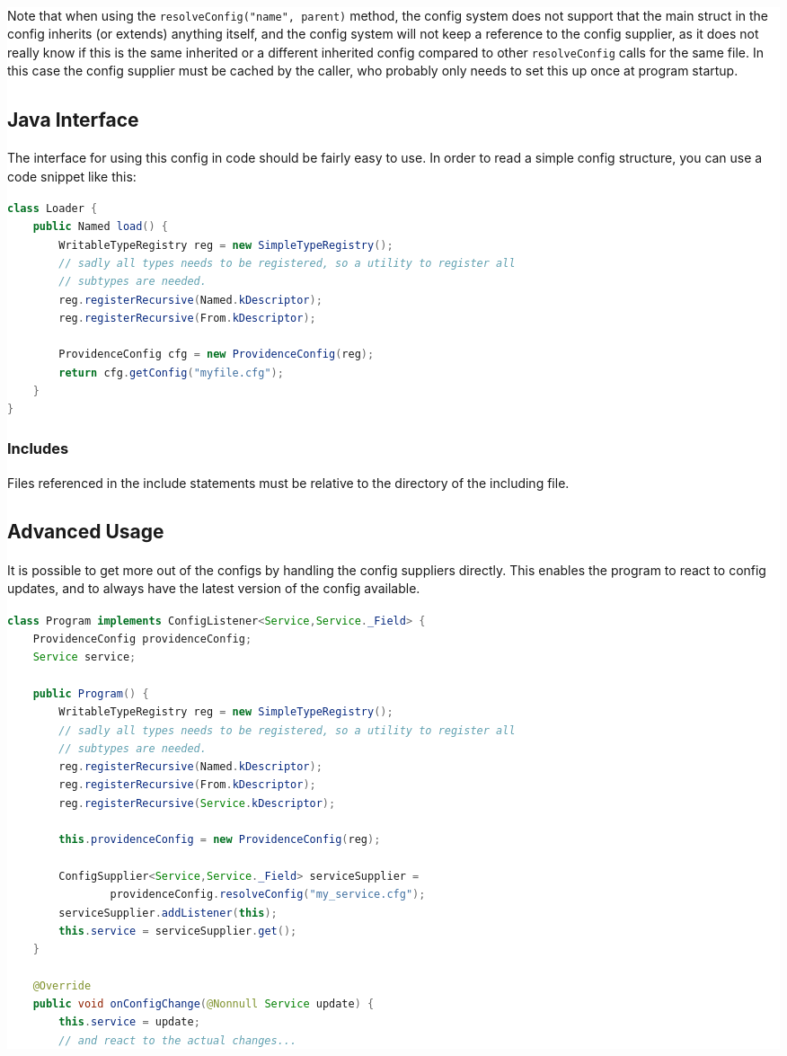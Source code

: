 Note that when using the `resolveConfig("name", parent)` method, the config
system does not support that the main struct in the config inherits (or
extends) anything itself, and the config system will not keep a reference to
the config supplier, as it does not really know if this is the same inherited
or a different inherited config compared to other `resolveConfig` calls for the
same file. In this case the config supplier must be cached by the caller, who
probably only needs to set this up once at program startup.

## Java Interface

The interface for using this config in code should be fairly easy to use.
In order to read a simple config structure, you can use a code snippet like
this:

```java
class Loader {
    public Named load() {
        WritableTypeRegistry reg = new SimpleTypeRegistry();
        // sadly all types needs to be registered, so a utility to register all
        // subtypes are needed.
        reg.registerRecursive(Named.kDescriptor);
        reg.registerRecursive(From.kDescriptor);

        ProvidenceConfig cfg = new ProvidenceConfig(reg);
        return cfg.getConfig("myfile.cfg");
    }
}
```

### Includes

Files referenced in the include statements must be relative to the directory
of the including file.

## Advanced Usage

It is possible to get more out of the configs by handling the config suppliers
directly. This enables the program to react to config updates, and to always
have the latest version of the config available.

```java
class Program implements ConfigListener<Service,Service._Field> {
    ProvidenceConfig providenceConfig;
    Service service;

    public Program() {
        WritableTypeRegistry reg = new SimpleTypeRegistry();
        // sadly all types needs to be registered, so a utility to register all
        // subtypes are needed.
        reg.registerRecursive(Named.kDescriptor);
        reg.registerRecursive(From.kDescriptor);
        reg.registerRecursive(Service.kDescriptor);

        this.providenceConfig = new ProvidenceConfig(reg);

        ConfigSupplier<Service,Service._Field> serviceSupplier =
                providenceConfig.resolveConfig("my_service.cfg");
        serviceSupplier.addListener(this);
        this.service = serviceSupplier.get();
    }

    @Override
    public void onConfigChange(@Nonnull Service update) {
        this.service = update;
        // and react to the actual changes...
```